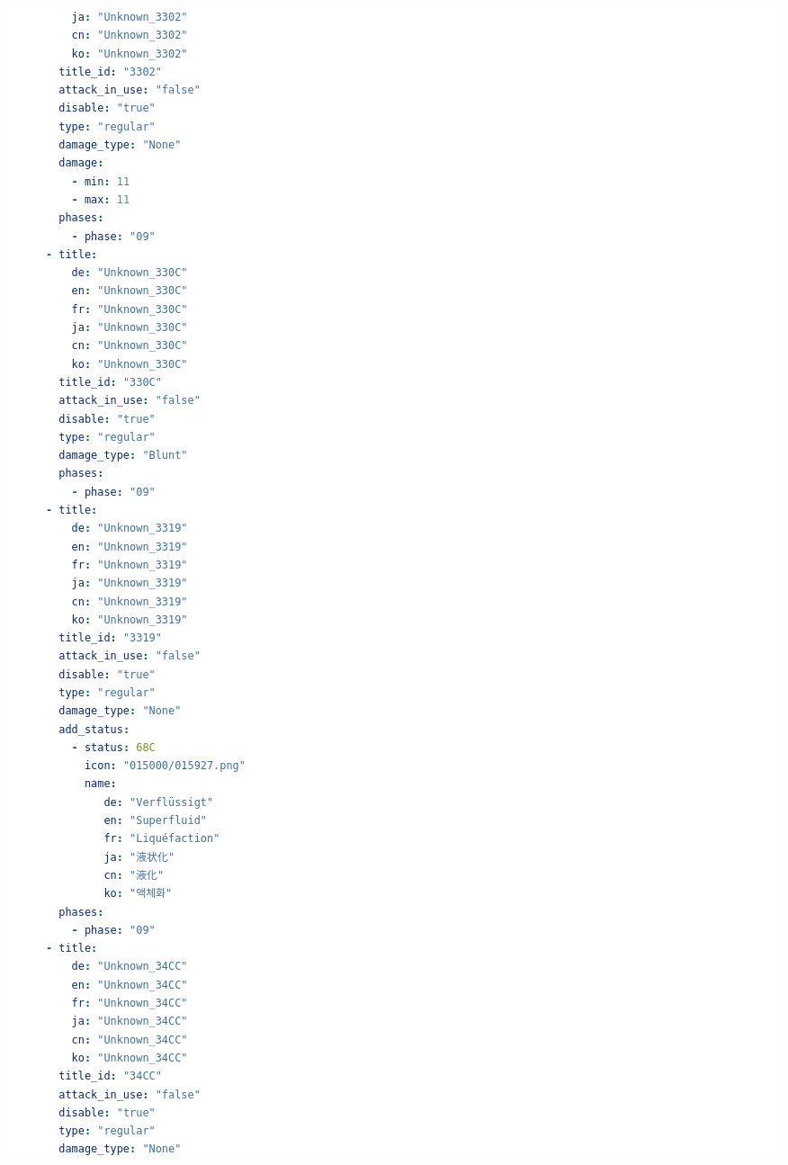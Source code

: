 ```yaml
          ja: "Unknown_3302"
          cn: "Unknown_3302"
          ko: "Unknown_3302"
        title_id: "3302"
        attack_in_use: "false"
        disable: "true"
        type: "regular"
        damage_type: "None"
        damage:
          - min: 11
          - max: 11
        phases:
          - phase: "09"
      - title:
          de: "Unknown_330C"
          en: "Unknown_330C"
          fr: "Unknown_330C"
          ja: "Unknown_330C"
          cn: "Unknown_330C"
          ko: "Unknown_330C"
        title_id: "330C"
        attack_in_use: "false"
        disable: "true"
        type: "regular"
        damage_type: "Blunt"
        phases:
          - phase: "09"
      - title:
          de: "Unknown_3319"
          en: "Unknown_3319"
          fr: "Unknown_3319"
          ja: "Unknown_3319"
          cn: "Unknown_3319"
          ko: "Unknown_3319"
        title_id: "3319"
        attack_in_use: "false"
        disable: "true"
        type: "regular"
        damage_type: "None"
        add_status:
          - status: 68C
            icon: "015000/015927.png"
            name:
               de: "Verflüssigt"
               en: "Superfluid"
               fr: "Liquéfaction"
               ja: "液状化"
               cn: "液化"
               ko: "액체화"
        phases:
          - phase: "09"
      - title:
          de: "Unknown_34CC"
          en: "Unknown_34CC"
          fr: "Unknown_34CC"
          ja: "Unknown_34CC"
          cn: "Unknown_34CC"
          ko: "Unknown_34CC"
        title_id: "34CC"
        attack_in_use: "false"
        disable: "true"
        type: "regular"
        damage_type: "None"
```